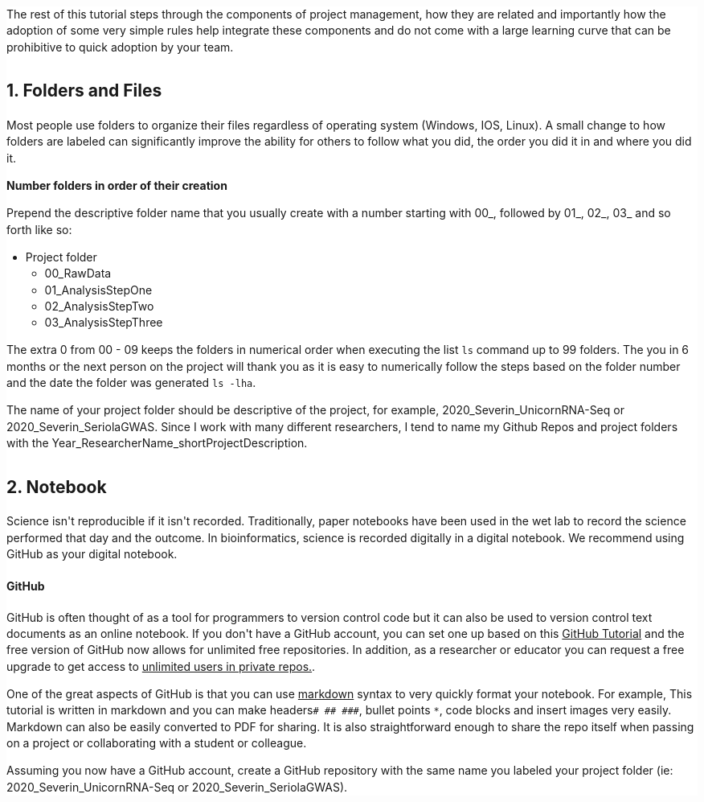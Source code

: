 
The rest of this tutorial steps through the components of project management, how they are related and importantly how the adoption of some very simple rules help integrate these components and do not come with a large learning curve that can be prohibitive to quick adoption by your team.

## 1. Folders and Files

Most people use folders to organize their files regardless of operating system (Windows, IOS, Linux).  A small change to how folders are labeled can significantly improve the ability for others to follow what you did, the order you did it in and where you did it.


**Number folders in order of their creation**

Prepend the descriptive folder name that you usually create with a number starting with 00_, followed by 01_, 02_, 03_ and so forth like so:

* Project folder
  * 00_RawData
  * 01_AnalysisStepOne
  * 02_AnalysisStepTwo
  * 03_AnalysisStepThree

The extra 0 from 00 - 09 keeps the folders in numerical order when executing the list ```ls``` command up to 99 folders.  The you in 6 months or the next person on the project will thank you as it is easy to numerically follow the steps based on the folder number and the date the folder was generated ```ls -lha```.

The name of your project folder should be descriptive of the project, for example, 2020_Severin_UnicornRNA-Seq or 2020_Severin_SeriolaGWAS.  Since I work with many different researchers, I tend to name my Github Repos and project folders with the Year_ResearcherName_shortProjectDescription.

## 2. Notebook

Science isn't reproducible if it isn't recorded.  Traditionally, paper notebooks have been used in the wet lab to record the science performed that day and the outcome.
In bioinformatics, science is recorded digitally in a digital notebook. We recommend using GitHub as your digital notebook.

#### GitHub

GitHub is often thought of as a tool for programmers to version control code but it can also be used to version control text documents as an online notebook.  If you don't have a GitHub account, you can set one up based on this [GitHub Tutorial](../Appendix/github/introgithub.md) and the free version of GitHub now allows for unlimited free repositories. In addition, as a researcher or educator you can request a free upgrade to get access to [unlimited users in private repos.](https://help.github.com/articles/about-github-education-for-educators-and-researchers/).  

One of the great aspects of GitHub is that you can use [markdown](../Appendix/Markdown.md) syntax to very quickly format your notebook.  For example, This tutorial is written in markdown and you can make headers```# ## ###```, bullet points ```*```, code blocks and insert images very easily.  Markdown can also be easily converted to PDF for sharing.  It is also straightforward enough to share the repo itself when passing on a project or collaborating with a student or colleague.

Assuming you now have a GitHub account, create a GitHub repository with the same name you labeled your project folder (ie: 2020_Severin_UnicornRNA-Seq or 2020_Severin_SeriolaGWAS).  
